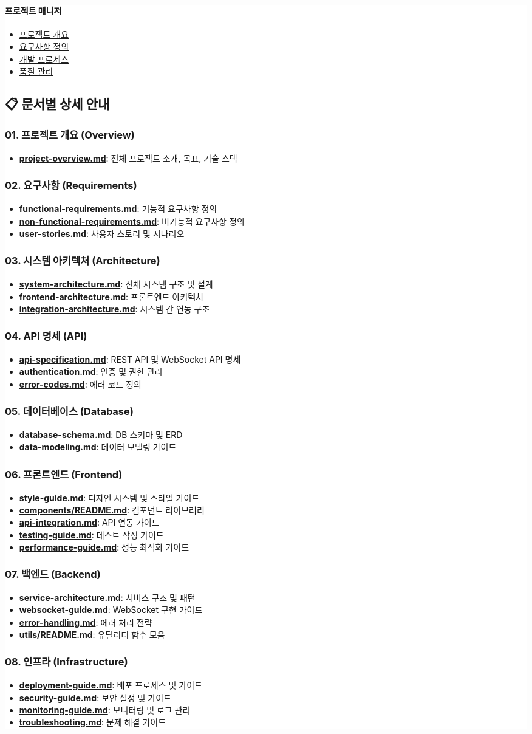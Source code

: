 #### 프로젝트 매니저
- [프로젝트 개요](01-overview/project-overview.md)
- [요구사항 정의](02-requirements/functional-requirements.md)
- [개발 프로세스](09-processes/development-workflow.md)
- [품질 관리](09-processes/quality-management.md)

## 📋 문서별 상세 안내

### 01. 프로젝트 개요 (Overview)
- **[project-overview.md](01-overview/project-overview.md)**: 전체 프로젝트 소개, 목표, 기술 스택

### 02. 요구사항 (Requirements)
- **[functional-requirements.md](02-requirements/functional-requirements.md)**: 기능적 요구사항 정의
- **[non-functional-requirements.md](02-requirements/non-functional-requirements.md)**: 비기능적 요구사항 정의
- **[user-stories.md](02-requirements/user-stories.md)**: 사용자 스토리 및 시나리오

### 03. 시스템 아키텍처 (Architecture)
- **[system-architecture.md](03-architecture/system-architecture.md)**: 전체 시스템 구조 및 설계
- **[frontend-architecture.md](03-architecture/frontend-architecture.md)**: 프론트엔드 아키텍처
- **[integration-architecture.md](03-architecture/integration-architecture.md)**: 시스템 간 연동 구조

### 04. API 명세 (API)
- **[api-specification.md](04-api/api-specification.md)**: REST API 및 WebSocket API 명세
- **[authentication.md](04-api/authentication.md)**: 인증 및 권한 관리
- **[error-codes.md](04-api/error-codes.md)**: 에러 코드 정의

### 05. 데이터베이스 (Database)
- **[database-schema.md](05-database/database-schema.md)**: DB 스키마 및 ERD
- **[data-modeling.md](05-database/data-modeling.md)**: 데이터 모델링 가이드

### 06. 프론트엔드 (Frontend)
- **[style-guide.md](06-frontend/style-guide.md)**: 디자인 시스템 및 스타일 가이드
- **[components/README.md](06-frontend/components/README.md)**: 컴포넌트 라이브러리
- **[api-integration.md](06-frontend/api-integration.md)**: API 연동 가이드
- **[testing-guide.md](06-frontend/testing-guide.md)**: 테스트 작성 가이드
- **[performance-guide.md](06-frontend/performance-guide.md)**: 성능 최적화 가이드

### 07. 백엔드 (Backend)
- **[service-architecture.md](07-backend/service-architecture.md)**: 서비스 구조 및 패턴
- **[websocket-guide.md](07-backend/websocket-guide.md)**: WebSocket 구현 가이드
- **[error-handling.md](07-backend/error-handling.md)**: 에러 처리 전략
- **[utils/README.md](07-backend/utils/README.md)**: 유틸리티 함수 모음

### 08. 인프라 (Infrastructure)
- **[deployment-guide.md](08-infrastructure/deployment-guide.md)**: 배포 프로세스 및 가이드
- **[security-guide.md](08-infrastructure/security-guide.md)**: 보안 설정 및 가이드
- **[monitoring-guide.md](08-infrastructure/monitoring-guide.md)**: 모니터링 및 로그 관리
- **[troubleshooting.md](08-infrastructure/troubleshooting.md)**: 문제 해결 가이드
